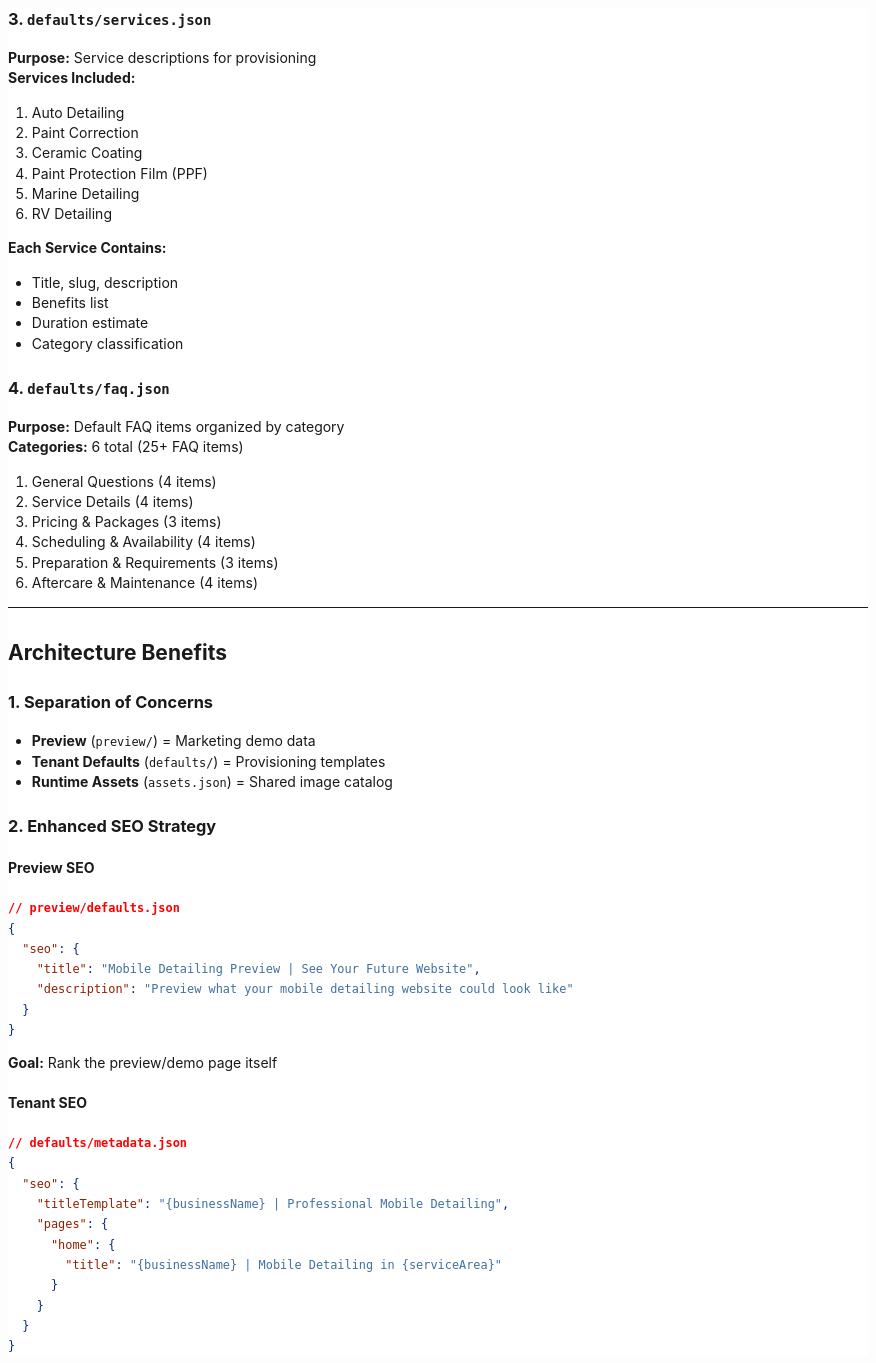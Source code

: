 ### 3. `defaults/services.json`
**Purpose:** Service descriptions for provisioning  
**Services Included:**
1. Auto Detailing
2. Paint Correction
3. Ceramic Coating
4. Paint Protection Film (PPF)
5. Marine Detailing
6. RV Detailing

**Each Service Contains:**
- Title, slug, description
- Benefits list
- Duration estimate
- Category classification

### 4. `defaults/faq.json`
**Purpose:** Default FAQ items organized by category  
**Categories:** 6 total (25+ FAQ items)
1. General Questions (4 items)
2. Service Details (4 items)
3. Pricing & Packages (3 items)
4. Scheduling & Availability (4 items)
5. Preparation & Requirements (3 items)
6. Aftercare & Maintenance (4 items)

---

## Architecture Benefits

### 1. **Separation of Concerns**
- **Preview** (`preview/`) = Marketing demo data
- **Tenant Defaults** (`defaults/`) = Provisioning templates
- **Runtime Assets** (`assets.json`) = Shared image catalog

### 2. **Enhanced SEO Strategy**

#### Preview SEO
```json
// preview/defaults.json
{
  "seo": {
    "title": "Mobile Detailing Preview | See Your Future Website",
    "description": "Preview what your mobile detailing website could look like"
  }
}
```
**Goal:** Rank the preview/demo page itself

#### Tenant SEO
```json
// defaults/metadata.json
{
  "seo": {
    "titleTemplate": "{businessName} | Professional Mobile Detailing",
    "pages": {
      "home": {
        "title": "{businessName} | Mobile Detailing in {serviceArea}"
      }
    }
  }
}
```